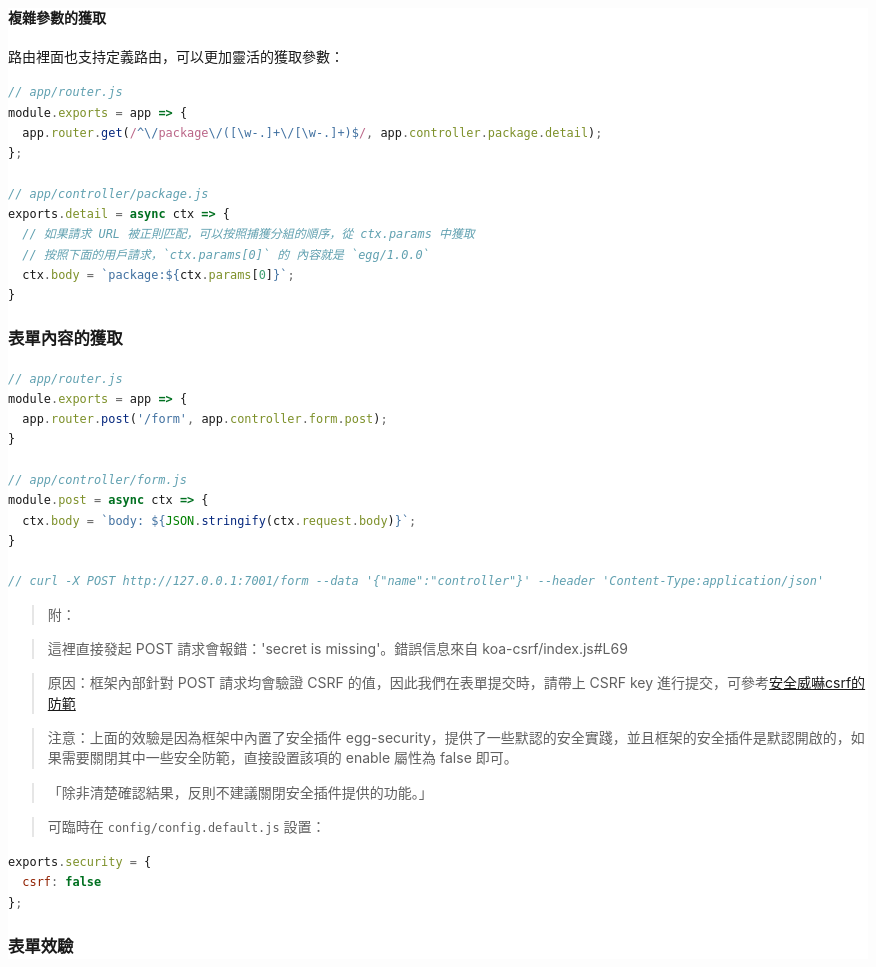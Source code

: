 #### 複雜參數的獲取

路由裡面也支持定義路由，可以更加靈活的獲取參數：

```javascript
// app/router.js
module.exports = app => {
  app.router.get(/^\/package\/([\w-.]+\/[\w-.]+)$/, app.controller.package.detail);
};

// app/controller/package.js
exports.detail = async ctx => {
  // 如果請求 URL 被正則匹配，可以按照捕獲分組的順序，從 ctx.params 中獲取
  // 按照下面的用戶請求，`ctx.params[0]` 的 內容就是 `egg/1.0.0`
  ctx.body = `package:${ctx.params[0]}`;
}
```

### 表單內容的獲取

```javascript
// app/router.js
module.exports = app => {
  app.router.post('/form', app.controller.form.post);
}

// app/controller/form.js
module.post = async ctx => {
  ctx.body = `body: ${JSON.stringify(ctx.request.body)}`;
}

// curl -X POST http://127.0.0.1:7001/form --data '{"name":"controller"}' --header 'Content-Type:application/json'
```

> 附：

> 這裡直接發起 POST 請求會報錯：'secret is missing'。錯誤信息來自 koa-csrf/index.js#L69

> 原因：框架內部針對 POST 請求均會驗證 CSRF 的值，因此我們在表單提交時，請帶上 CSRF key 進行提交，可參考[安全威嚇csrf的防範](https://eggjs.org/zh-cn/core/security.html#%E5%AE%89%E5%85%A8%E5%A8%81%E8%83%81csrf%E7%9A%84%E9%98%B2%E8%8C%83)

> 注意：上面的效驗是因為框架中內置了安全插件 egg-security，提供了一些默認的安全實踐，並且框架的安全插件是默認開啟的，如果需要關閉其中一些安全防範，直接設置該項的 enable 屬性為 false 即可。

> 「除非清楚確認結果，反則不建議關閉安全插件提供的功能。」

> 可臨時在 `config/config.default.js` 設置：

```javascript
exports.security = {
  csrf: false
};
```

### 表單效驗
